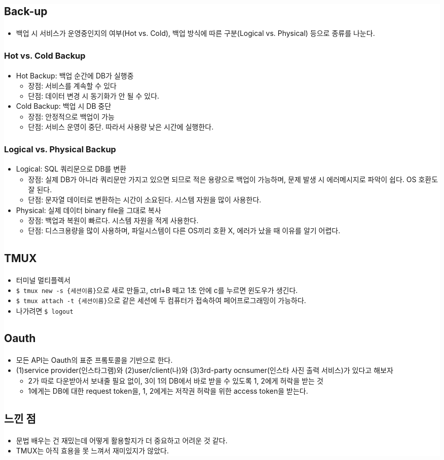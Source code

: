 ## Back-up
- 백업 시 서비스가 운영중인지의 여부(Hot vs. Cold), 백업 방식에 따른 구분(Logical vs. Physical) 등으로 종류를 나눈다.

### Hot vs. Cold Backup
- Hot Backup: 백업 순간에 DB가 실행중
  - 장점: 서비스를 계속할 수 있다
  - 단점: 데이터 변경 시 동기화가 안 될 수 있다.
- Cold Backup: 백업 시 DB 중단
  - 장점: 안정적으로 백업이 가능
  - 단점:  서비스 운영이 중단. 따라서 사용량 낮은 시간에 실행한다.

### Logical vs. Physical Backup
- Logical: SQL 쿼리문으로 DB를 변환
  - 장점: 실제 DB가 아니라 쿼리문만 가지고 있으면 되므로 적은 용량으로 백업이 가능하며, 문제 발생 시 에러메시지로 파악이 쉽다. OS 호환도 잘 된다.
  - 단점: 문자열 데이터로 변환하는 시간이 소요된다.  시스템 자원을 많이 사용한다.
- Physical: 실제 데이터 binary file을 그대로 복사
  - 장점: 백업과 복원이 빠르다. 시스템 자원을 적게 사용한다.
  - 단점: 디스크용량을 많이 사용하며, 파일시스템이 다른 OS끼리 호환 X, 에러가 났을 때 이유를 알기 어렵다.


## TMUX
- 터미널 멀티플렉서
- `$ tmux new -s {세션이름}`으로 새로 만들고, ctrl+B 떼고 1초 안에 c를 누르면 윈도우가 생긴다.
- `$ tmux attach -t {세션이름}`으로 같은 세션에 두 컴퓨터가 접속하여 페어프로그래밍이 가능하다.
- 나가려면 `$ logout`

## Oauth
- 모든 API는 Oauth의 표준 프롴토콜을 기반으로 한다.
- (1)service provider(인스타그램)와 (2)user/client(나)와 (3)3rd-party ocnsumer(인스타 사진 출력 서비스)가 있다고 해보자
  - 2가 따로 다운받아서 보내줄 필요 없이, 3이 1의 DB에서 바로 받을 수 있도록 1, 2에게 허락을 받는 것
  - 1에게는 DB에 대한 request token을, 1, 2에게는 저작권 허락을 위한 access token을 받는다. 

## 느낀 점
- 문법 배우는 건 재밌는데 어떻게 활용할지가 더 중요하고 어려운 것 같다.
- TMUX는 아직 효용을 못 느껴서 재미있지가 않았다.

